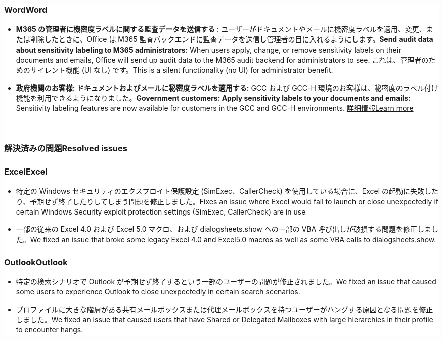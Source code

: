 ### <a name="word"></a><span data-ttu-id="c8d5b-363">Word</span><span class="sxs-lookup"><span data-stu-id="c8d5b-363">Word</span></span>

- <span data-ttu-id="c8d5b-364">**M365 の管理者に機密度ラベルに関する監査データを送信する** : ユーザーがドキュメントやメールに機密度ラベルを適用、変更、または削除したときに、Office は M365 監査バックエンドに監査データを送信し管理者の目に入れるようにします。</span><span class="sxs-lookup"><span data-stu-id="c8d5b-364">**Send audit data about sensitivity labeling to M365 administrators:** When users apply, change, or remove sensitivity labels on their documents and emails, Office will send up audit data to the M365 audit backend for administrators to see.</span></span> <span data-ttu-id="c8d5b-365">これは、管理者のためのサイレント機能 (UI なし) です。</span><span class="sxs-lookup"><span data-stu-id="c8d5b-365">This is a silent functionality (no UI) for administrator benefit.</span></span>

- <span data-ttu-id="c8d5b-366">**政府機関のお客様: ドキュメントおよびメールに秘密度ラベルを適用する:** GCC および GCC-H 環境のお客様は、秘密度のラベル付け機能を利用できるようになりました。</span><span class="sxs-lookup"><span data-stu-id="c8d5b-366">**Government customers: Apply sensitivity labels to your documents and emails:** Sensitivity labeling features are now available for customers in the GCC and GCC-H environments.</span></span> [<span data-ttu-id="c8d5b-367">詳細情報</span><span class="sxs-lookup"><span data-stu-id="c8d5b-367">Learn more</span></span>](/microsoft-365/compliance/sensitivity-labels)


[//]: # (FEATUREDETAILS コンテンツを削除しないでください。終了)

<br/>

[//]: # (BUGDETAILS コンテンツを削除しないでください。開始)

### <a name="resolved-issues"></a><span data-ttu-id="c8d5b-370">解決済みの問題</span><span class="sxs-lookup"><span data-stu-id="c8d5b-370">Resolved issues</span></span>
### <a name="excel"></a><span data-ttu-id="c8d5b-371">Excel</span><span class="sxs-lookup"><span data-stu-id="c8d5b-371">Excel</span></span>

- <span data-ttu-id="c8d5b-372">特定の Windows セキュリティのエクスプロイト保護設定 (SimExec、CallerCheck) を使用している場合に、Excel の起動に失敗したり、予期せず終了したりしてしまう問題を修正しました。</span><span class="sxs-lookup"><span data-stu-id="c8d5b-372">Fixes an issue where Excel would fail to launch or close unexpectedly if certain Windows Security exploit protection settings (SimExec, CallerCheck) are in use</span></span>


- <span data-ttu-id="c8d5b-373">一部の従来の Excel 4.0 および Excel 5.0 マクロ、および dialogsheets.show への一部の VBA 呼び出しが破損する問題を修正しました。</span><span class="sxs-lookup"><span data-stu-id="c8d5b-373">We fixed an issue that broke some legacy Excel 4.0 and Excel5.0 macros as well as some VBA calls to dialogsheets.show.</span></span>


### <a name="outlook"></a><span data-ttu-id="c8d5b-374">Outlook</span><span class="sxs-lookup"><span data-stu-id="c8d5b-374">Outlook</span></span>

- <span data-ttu-id="c8d5b-375">特定の検索シナリオで Outlook が予期せず終了するという一部のユーザーの問題が修正されました。</span><span class="sxs-lookup"><span data-stu-id="c8d5b-375">We fixed an issue that caused some users to experience Outlook to close unexpectedly in certain search scenarios.</span></span>


- <span data-ttu-id="c8d5b-376">プロファイルに大きな階層がある共有メールボックスまたは代理メールボックスを持つユーザーがハングする原因となる問題を修正しました。</span><span class="sxs-lookup"><span data-stu-id="c8d5b-376">We fixed an issue that caused users that have Shared or Delegated Mailboxes with large hierarchies in their profile to encounter hangs.</span></span>


[//]: # (BUGDETAILS コンテンツを削除しないでください。終了)
[//]: # (BUGDETAILS コンテンツを削除しないでください。終了)
[//]: # (BUGDETAILS コンテンツを削除しないでください。終了)
[//]: # (FEATUREDETAILS コンテンツを削除しないでください。開始)
[//]: # (BUGDETAILS コンテンツを削除しないでください。終了)
[//]: # (BUGDETAILS コンテンツを削除しないでください。終了)
[//]: # (BUGDETAILS コンテンツを削除しないでください。終了)
[//]: # (FEATUREDETAILS コンテンツを削除しないでください。開始)
[//]: # (BUGDETAILS コンテンツを削除しないでください。終了)
[//]: # (BUGDETAILS コンテンツを削除しないでください。終了)
[//]: # (BUGDETAILS コンテンツを削除しないでください。終了)
[//]: # (FEATUREDETAILS コンテンツを削除しないでください。開始)
[//]: # (BUGDETAILS コンテンツを削除しないでください。終了)
[//]: # (BUGDETAILS コンテンツを削除しないでください。終了)
[//]: # (BUGDETAILS コンテンツを削除しないでください。終了)
[//]: # (FEATUREDETAILS コンテンツを削除しないでください。開始)
[//]: # (BUGDETAILS コンテンツを削除しないでください。終了)